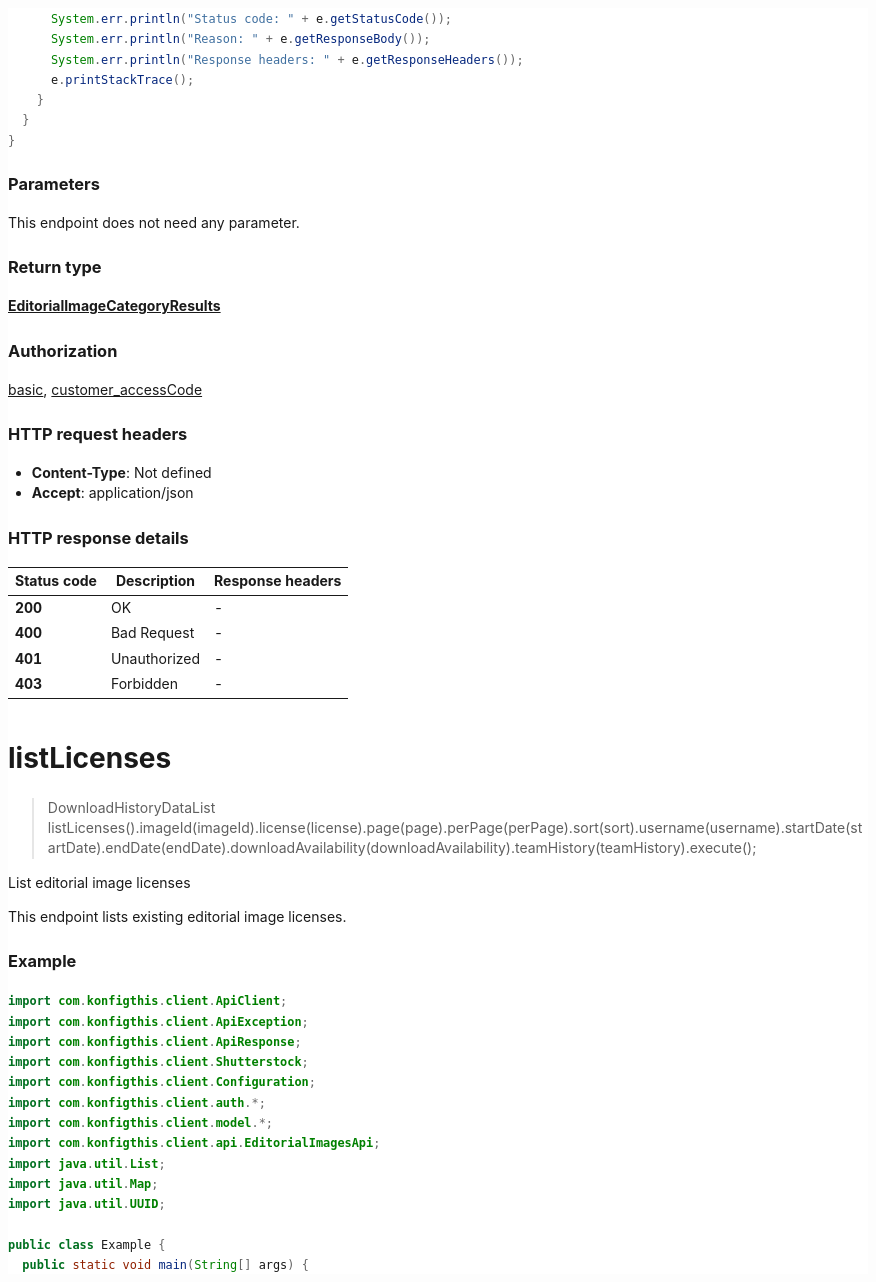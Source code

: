 ```java
      System.err.println("Status code: " + e.getStatusCode());
      System.err.println("Reason: " + e.getResponseBody());
      System.err.println("Response headers: " + e.getResponseHeaders());
      e.printStackTrace();
    }
  }
}

```

### Parameters
This endpoint does not need any parameter.

### Return type

[**EditorialImageCategoryResults**](EditorialImageCategoryResults.md)

### Authorization

[basic](../README.md#basic), [customer_accessCode](../README.md#customer_accessCode)

### HTTP request headers

 - **Content-Type**: Not defined
 - **Accept**: application/json

### HTTP response details
| Status code | Description | Response headers |
|-------------|-------------|------------------|
| **200** | OK |  -  |
| **400** | Bad Request |  -  |
| **401** | Unauthorized |  -  |
| **403** | Forbidden |  -  |

<a name="listLicenses"></a>
# **listLicenses**
> DownloadHistoryDataList listLicenses().imageId(imageId).license(license).page(page).perPage(perPage).sort(sort).username(username).startDate(startDate).endDate(endDate).downloadAvailability(downloadAvailability).teamHistory(teamHistory).execute();

List editorial image licenses

This endpoint lists existing editorial image licenses.

### Example
```java
import com.konfigthis.client.ApiClient;
import com.konfigthis.client.ApiException;
import com.konfigthis.client.ApiResponse;
import com.konfigthis.client.Shutterstock;
import com.konfigthis.client.Configuration;
import com.konfigthis.client.auth.*;
import com.konfigthis.client.model.*;
import com.konfigthis.client.api.EditorialImagesApi;
import java.util.List;
import java.util.Map;
import java.util.UUID;

public class Example {
  public static void main(String[] args) {
```